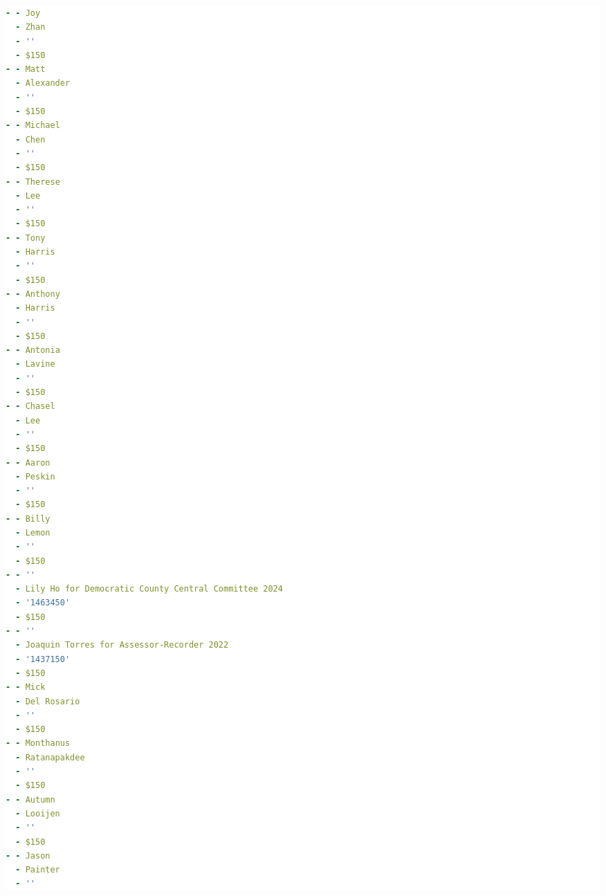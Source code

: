 ```yaml
- - Joy
  - Zhan
  - ''
  - $150
- - Matt
  - Alexander
  - ''
  - $150
- - Michael
  - Chen
  - ''
  - $150
- - Therese
  - Lee
  - ''
  - $150
- - Tony
  - Harris
  - ''
  - $150
- - Anthony
  - Harris
  - ''
  - $150
- - Antonia
  - Lavine
  - ''
  - $150
- - Chasel
  - Lee
  - ''
  - $150
- - Aaron
  - Peskin
  - ''
  - $150
- - Billy
  - Lemon
  - ''
  - $150
- - ''
  - Lily Ho for Democratic County Central Committee 2024
  - '1463450'
  - $150
- - ''
  - Joaquin Torres for Assessor-Recorder 2022
  - '1437150'
  - $150
- - Mick
  - Del Rosario
  - ''
  - $150
- - Monthanus
  - Ratanapakdee
  - ''
  - $150
- - Autumn
  - Looijen
  - ''
  - $150
- - Jason
  - Painter
  - ''
```